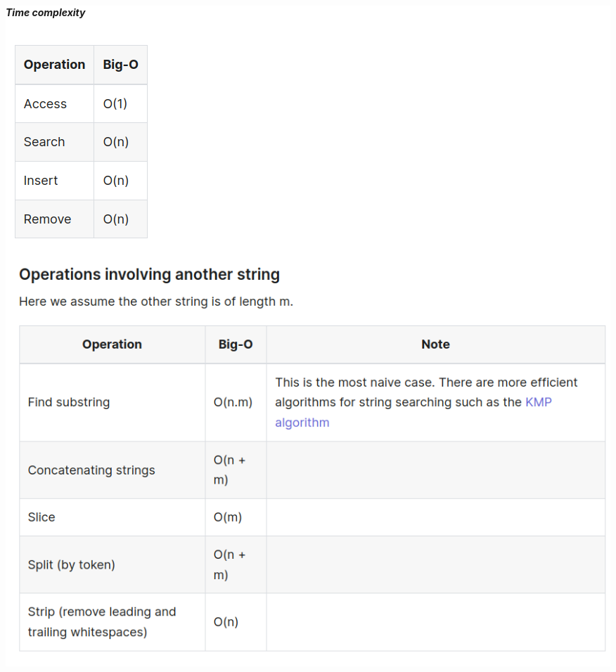##### Time complexity 



![image-20231218233746229](./images/image-20231218233746229.png)

![image-20231218233758006](./images/image-20231218233758006.png)
